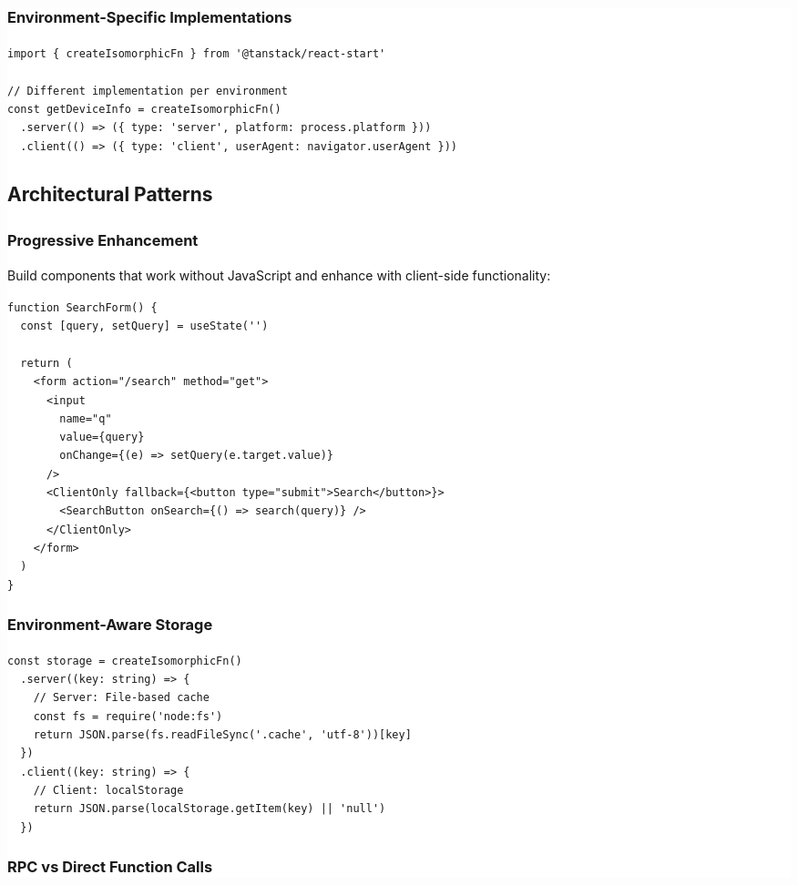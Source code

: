 ### Environment-Specific Implementations

```tsx
import { createIsomorphicFn } from '@tanstack/react-start'

// Different implementation per environment
const getDeviceInfo = createIsomorphicFn()
  .server(() => ({ type: 'server', platform: process.platform }))
  .client(() => ({ type: 'client', userAgent: navigator.userAgent }))
```

## Architectural Patterns

### Progressive Enhancement

Build components that work without JavaScript and enhance with client-side functionality:

```tsx
function SearchForm() {
  const [query, setQuery] = useState('')

  return (
    <form action="/search" method="get">
      <input
        name="q"
        value={query}
        onChange={(e) => setQuery(e.target.value)}
      />
      <ClientOnly fallback={<button type="submit">Search</button>}>
        <SearchButton onSearch={() => search(query)} />
      </ClientOnly>
    </form>
  )
}
```

### Environment-Aware Storage

```tsx
const storage = createIsomorphicFn()
  .server((key: string) => {
    // Server: File-based cache
    const fs = require('node:fs')
    return JSON.parse(fs.readFileSync('.cache', 'utf-8'))[key]
  })
  .client((key: string) => {
    // Client: localStorage
    return JSON.parse(localStorage.getItem(key) || 'null')
  })
```

### RPC vs Direct Function Calls
